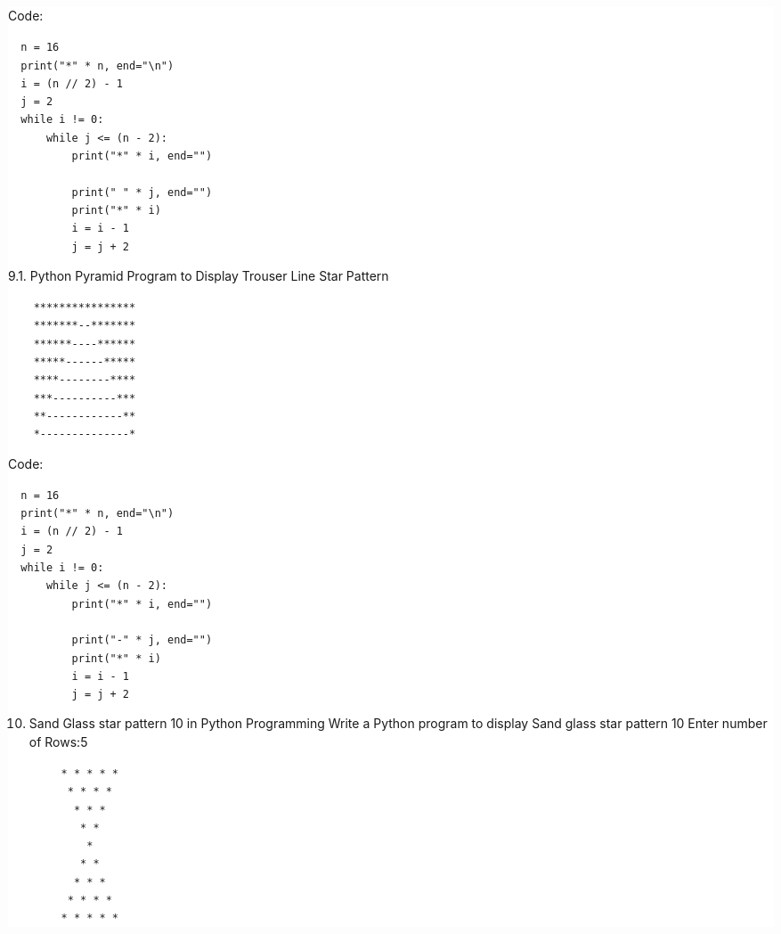 
Code: 


      n = 16
      print("*" * n, end="\n")
      i = (n // 2) - 1
      j = 2
      while i != 0:
          while j <= (n - 2):
              print("*" * i, end="")
      
              print(" " * j, end="")
              print("*" * i)
              i = i - 1
              j = j + 2


9.1. Python Pyramid Program to Display Trouser Line Star Pattern


        ****************
        *******--*******
        ******----******
        *****------*****
        ****--------****
        ***----------***
        **------------**
        *--------------*


Code: 


      n = 16
      print("*" * n, end="\n")
      i = (n // 2) - 1
      j = 2
      while i != 0:
          while j <= (n - 2):
              print("*" * i, end="")
      
              print("-" * j, end="")
              print("*" * i)
              i = i - 1
              j = j + 2


10. Sand Glass star pattern 10 in Python Programming
Write a Python program
to display Sand glass
star pattern 10
Enter number of Rows:5


             * * * * * 
              * * * * 
               * * * 
                * * 
                 * 
                * * 
               * * * 
              * * * * 
             * * * * * 
